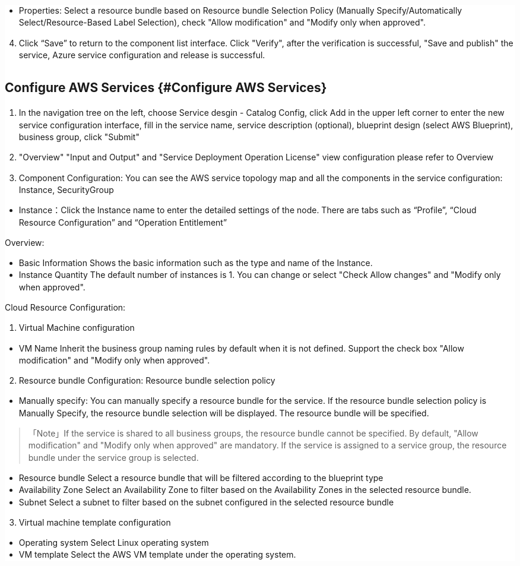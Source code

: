  + Properties: Select a resource bundle based on Resource bundle Selection Policy (Manually Specify/Automatically Select/Resource-Based Label Selection), check "Allow modification" and "Modify only when approved". 

4. Click “Save” to return to the component list interface. Click "Verify", after the verification is successful, "Save and publish" the service, Azure service configuration and release is successful.

## Configure AWS Services {#Configure AWS Services}

1. In the navigation tree on the left, choose Service desgin - Catalog Config, click Add in the upper left corner to enter the new service configuration interface, fill in the service name, service description (optional), blueprint design (select AWS Blueprint), business group, click "Submit"

2. "Overview" "Input and Output" and "Service Deployment Operation License" view configuration please refer to Overview

3. Component Configuration: You can see the AWS service topology map and all the components in the service configuration: Instance, SecurityGroup

 + Instance：Click the Instance name to enter the detailed settings of the node. There are tabs such as “Profile”, “Cloud Resource Configuration” and “Operation Entitlement”



Overview:

+ Basic Information	Shows the basic information such as the type and name of the Instance.
+ Instance Quantity   The default number of instances is 1. You can change or select "Check Allow changes" and "Modify only when approved".

Cloud Resource Configuration:


1. Virtual Machine configuration

+ VM Name	 Inherit the business group naming rules by default when it is not defined. Support the check box "Allow modification" and "Modify only when approved".

2. Resource bundle Configuration: Resource bundle selection policy

+ Manually specify: You can manually specify a resource bundle for the service. If the resource bundle selection policy is Manually Specify, the resource bundle selection will be displayed. The resource bundle will be specified.

> 「Note」If the service is shared to all business groups, the resource bundle cannot be specified. By default, "Allow modification" and "Modify only when approved" are mandatory. If the service is assigned to a service group, the resource bundle under the service group is selected.

+ Resource bundle	    Select a resource bundle that will be filtered according to the blueprint type
+ Availability Zone	  Select an Availability Zone to filter based on the Availability Zones in the selected resource bundle.
+ Subnet	            Select a subnet to filter based on the subnet configured in the selected resource bundle

3. Virtual machine template configuration

+ Operating system	  Select Linux operating system
+ VM template	        Select the AWS VM template under the operating system.
